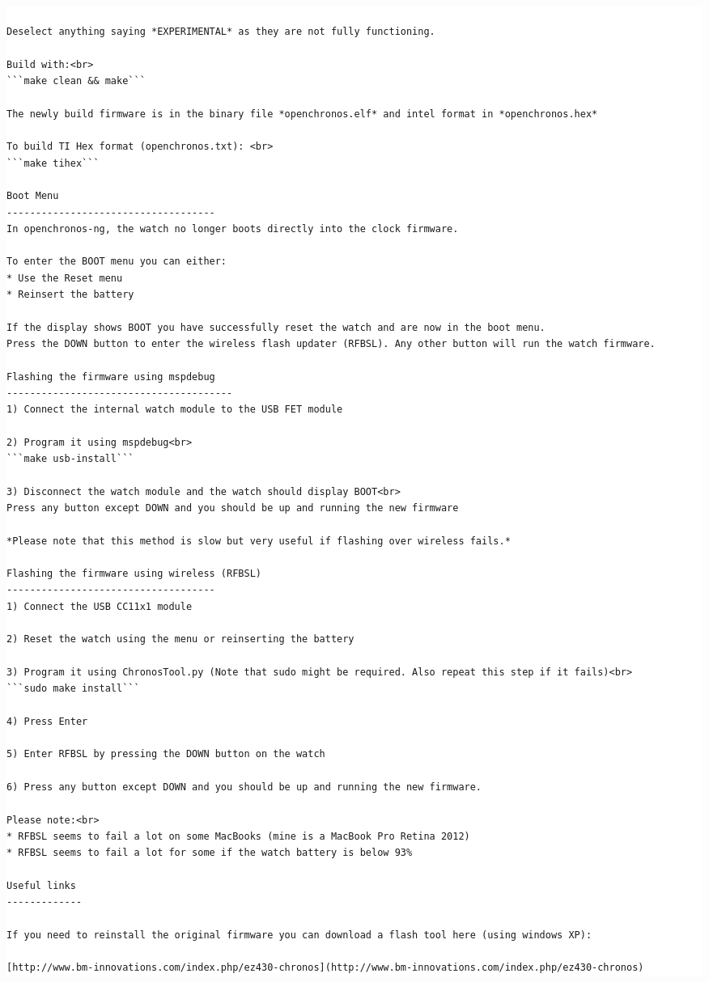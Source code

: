```

Deselect anything saying *EXPERIMENTAL* as they are not fully functioning.

Build with:<br>
```make clean && make```

The newly build firmware is in the binary file *openchronos.elf* and intel format in *openchronos.hex*

To build TI Hex format (openchronos.txt): <br>
```make tihex```

Boot Menu
------------------------------------
In openchronos-ng, the watch no longer boots directly into the clock firmware.

To enter the BOOT menu you can either:
* Use the Reset menu
* Reinsert the battery

If the display shows BOOT you have successfully reset the watch and are now in the boot menu.
Press the DOWN button to enter the wireless flash updater (RFBSL). Any other button will run the watch firmware.

Flashing the firmware using mspdebug
---------------------------------------
1) Connect the internal watch module to the USB FET module

2) Program it using mspdebug<br>
```make usb-install```

3) Disconnect the watch module and the watch should display BOOT<br>
Press any button except DOWN and you should be up and running the new firmware

*Please note that this method is slow but very useful if flashing over wireless fails.*

Flashing the firmware using wireless (RFBSL)
------------------------------------
1) Connect the USB CC11x1 module

2) Reset the watch using the menu or reinserting the battery

3) Program it using ChronosTool.py (Note that sudo might be required. Also repeat this step if it fails)<br>
```sudo make install```

4) Press Enter

5) Enter RFBSL by pressing the DOWN button on the watch

6) Press any button except DOWN and you should be up and running the new firmware.

Please note:<br>
* RFBSL seems to fail a lot on some MacBooks (mine is a MacBook Pro Retina 2012)
* RFBSL seems to fail a lot for some if the watch battery is below 93%

Useful links
-------------

If you need to reinstall the original firmware you can download a flash tool here (using windows XP):

[http://www.bm-innovations.com/index.php/ez430-chronos](http://www.bm-innovations.com/index.php/ez430-chronos)
```